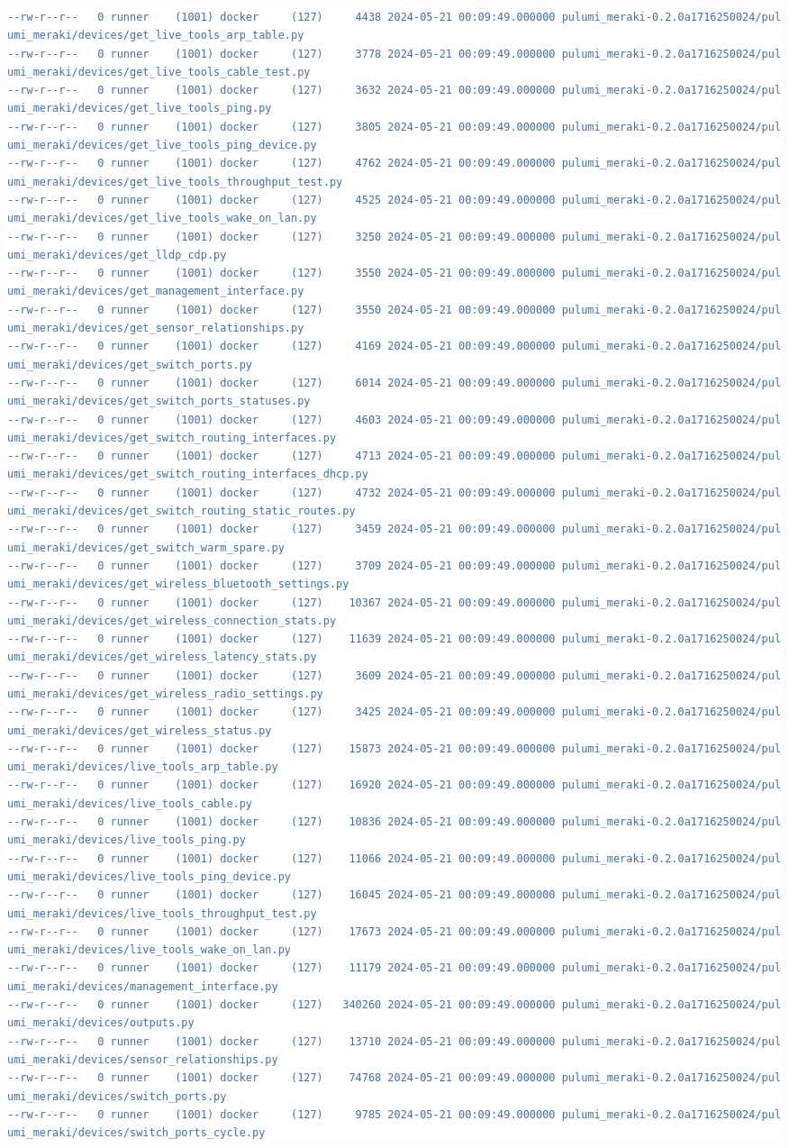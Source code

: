 ```diff
--rw-r--r--   0 runner    (1001) docker     (127)     4438 2024-05-21 00:09:49.000000 pulumi_meraki-0.2.0a1716250024/pulumi_meraki/devices/get_live_tools_arp_table.py
--rw-r--r--   0 runner    (1001) docker     (127)     3778 2024-05-21 00:09:49.000000 pulumi_meraki-0.2.0a1716250024/pulumi_meraki/devices/get_live_tools_cable_test.py
--rw-r--r--   0 runner    (1001) docker     (127)     3632 2024-05-21 00:09:49.000000 pulumi_meraki-0.2.0a1716250024/pulumi_meraki/devices/get_live_tools_ping.py
--rw-r--r--   0 runner    (1001) docker     (127)     3805 2024-05-21 00:09:49.000000 pulumi_meraki-0.2.0a1716250024/pulumi_meraki/devices/get_live_tools_ping_device.py
--rw-r--r--   0 runner    (1001) docker     (127)     4762 2024-05-21 00:09:49.000000 pulumi_meraki-0.2.0a1716250024/pulumi_meraki/devices/get_live_tools_throughput_test.py
--rw-r--r--   0 runner    (1001) docker     (127)     4525 2024-05-21 00:09:49.000000 pulumi_meraki-0.2.0a1716250024/pulumi_meraki/devices/get_live_tools_wake_on_lan.py
--rw-r--r--   0 runner    (1001) docker     (127)     3250 2024-05-21 00:09:49.000000 pulumi_meraki-0.2.0a1716250024/pulumi_meraki/devices/get_lldp_cdp.py
--rw-r--r--   0 runner    (1001) docker     (127)     3550 2024-05-21 00:09:49.000000 pulumi_meraki-0.2.0a1716250024/pulumi_meraki/devices/get_management_interface.py
--rw-r--r--   0 runner    (1001) docker     (127)     3550 2024-05-21 00:09:49.000000 pulumi_meraki-0.2.0a1716250024/pulumi_meraki/devices/get_sensor_relationships.py
--rw-r--r--   0 runner    (1001) docker     (127)     4169 2024-05-21 00:09:49.000000 pulumi_meraki-0.2.0a1716250024/pulumi_meraki/devices/get_switch_ports.py
--rw-r--r--   0 runner    (1001) docker     (127)     6014 2024-05-21 00:09:49.000000 pulumi_meraki-0.2.0a1716250024/pulumi_meraki/devices/get_switch_ports_statuses.py
--rw-r--r--   0 runner    (1001) docker     (127)     4603 2024-05-21 00:09:49.000000 pulumi_meraki-0.2.0a1716250024/pulumi_meraki/devices/get_switch_routing_interfaces.py
--rw-r--r--   0 runner    (1001) docker     (127)     4713 2024-05-21 00:09:49.000000 pulumi_meraki-0.2.0a1716250024/pulumi_meraki/devices/get_switch_routing_interfaces_dhcp.py
--rw-r--r--   0 runner    (1001) docker     (127)     4732 2024-05-21 00:09:49.000000 pulumi_meraki-0.2.0a1716250024/pulumi_meraki/devices/get_switch_routing_static_routes.py
--rw-r--r--   0 runner    (1001) docker     (127)     3459 2024-05-21 00:09:49.000000 pulumi_meraki-0.2.0a1716250024/pulumi_meraki/devices/get_switch_warm_spare.py
--rw-r--r--   0 runner    (1001) docker     (127)     3709 2024-05-21 00:09:49.000000 pulumi_meraki-0.2.0a1716250024/pulumi_meraki/devices/get_wireless_bluetooth_settings.py
--rw-r--r--   0 runner    (1001) docker     (127)    10367 2024-05-21 00:09:49.000000 pulumi_meraki-0.2.0a1716250024/pulumi_meraki/devices/get_wireless_connection_stats.py
--rw-r--r--   0 runner    (1001) docker     (127)    11639 2024-05-21 00:09:49.000000 pulumi_meraki-0.2.0a1716250024/pulumi_meraki/devices/get_wireless_latency_stats.py
--rw-r--r--   0 runner    (1001) docker     (127)     3609 2024-05-21 00:09:49.000000 pulumi_meraki-0.2.0a1716250024/pulumi_meraki/devices/get_wireless_radio_settings.py
--rw-r--r--   0 runner    (1001) docker     (127)     3425 2024-05-21 00:09:49.000000 pulumi_meraki-0.2.0a1716250024/pulumi_meraki/devices/get_wireless_status.py
--rw-r--r--   0 runner    (1001) docker     (127)    15873 2024-05-21 00:09:49.000000 pulumi_meraki-0.2.0a1716250024/pulumi_meraki/devices/live_tools_arp_table.py
--rw-r--r--   0 runner    (1001) docker     (127)    16920 2024-05-21 00:09:49.000000 pulumi_meraki-0.2.0a1716250024/pulumi_meraki/devices/live_tools_cable.py
--rw-r--r--   0 runner    (1001) docker     (127)    10836 2024-05-21 00:09:49.000000 pulumi_meraki-0.2.0a1716250024/pulumi_meraki/devices/live_tools_ping.py
--rw-r--r--   0 runner    (1001) docker     (127)    11066 2024-05-21 00:09:49.000000 pulumi_meraki-0.2.0a1716250024/pulumi_meraki/devices/live_tools_ping_device.py
--rw-r--r--   0 runner    (1001) docker     (127)    16045 2024-05-21 00:09:49.000000 pulumi_meraki-0.2.0a1716250024/pulumi_meraki/devices/live_tools_throughput_test.py
--rw-r--r--   0 runner    (1001) docker     (127)    17673 2024-05-21 00:09:49.000000 pulumi_meraki-0.2.0a1716250024/pulumi_meraki/devices/live_tools_wake_on_lan.py
--rw-r--r--   0 runner    (1001) docker     (127)    11179 2024-05-21 00:09:49.000000 pulumi_meraki-0.2.0a1716250024/pulumi_meraki/devices/management_interface.py
--rw-r--r--   0 runner    (1001) docker     (127)   340260 2024-05-21 00:09:49.000000 pulumi_meraki-0.2.0a1716250024/pulumi_meraki/devices/outputs.py
--rw-r--r--   0 runner    (1001) docker     (127)    13710 2024-05-21 00:09:49.000000 pulumi_meraki-0.2.0a1716250024/pulumi_meraki/devices/sensor_relationships.py
--rw-r--r--   0 runner    (1001) docker     (127)    74768 2024-05-21 00:09:49.000000 pulumi_meraki-0.2.0a1716250024/pulumi_meraki/devices/switch_ports.py
--rw-r--r--   0 runner    (1001) docker     (127)     9785 2024-05-21 00:09:49.000000 pulumi_meraki-0.2.0a1716250024/pulumi_meraki/devices/switch_ports_cycle.py
```